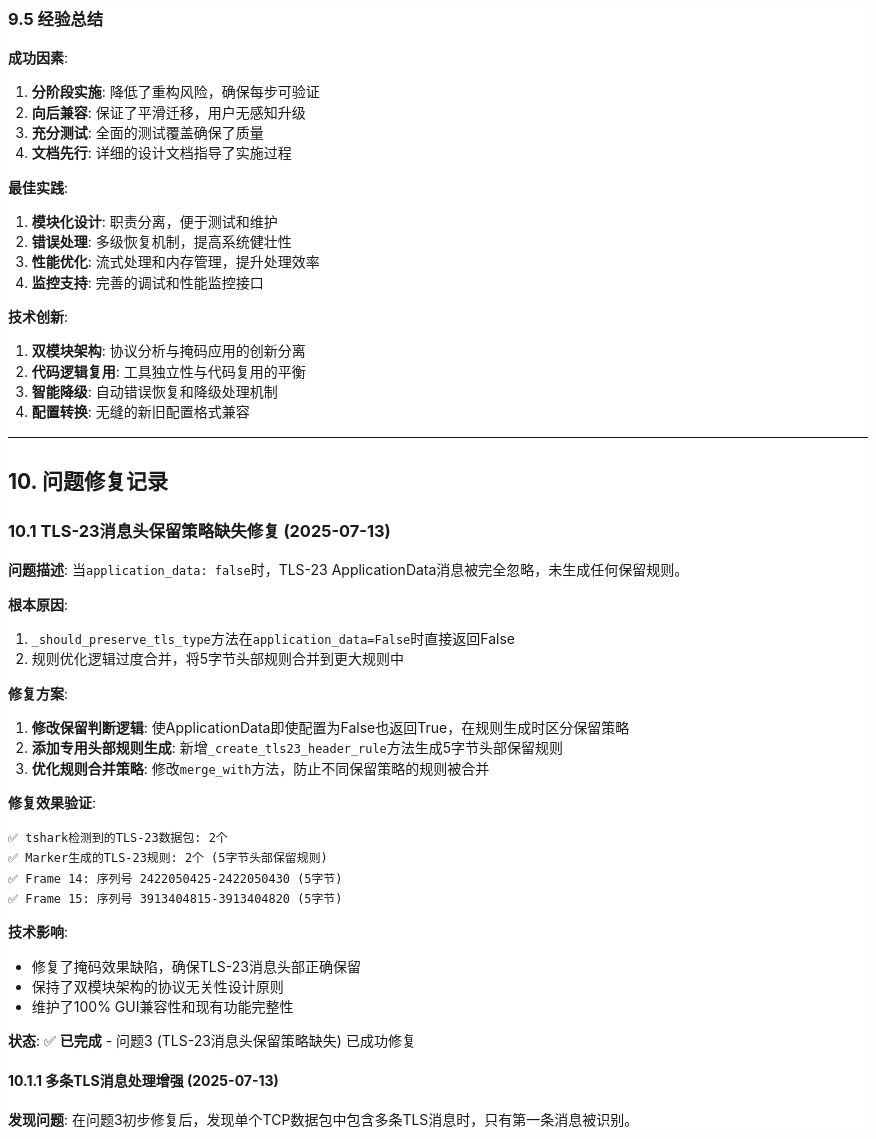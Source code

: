 ### 9.5 经验总结

**成功因素**:
1. **分阶段实施**: 降低了重构风险，确保每步可验证
2. **向后兼容**: 保证了平滑迁移，用户无感知升级
3. **充分测试**: 全面的测试覆盖确保了质量
4. **文档先行**: 详细的设计文档指导了实施过程

**最佳实践**:
1. **模块化设计**: 职责分离，便于测试和维护
2. **错误处理**: 多级恢复机制，提高系统健壮性
3. **性能优化**: 流式处理和内存管理，提升处理效率
4. **监控支持**: 完善的调试和性能监控接口

**技术创新**:
1. **双模块架构**: 协议分析与掩码应用的创新分离
2. **代码逻辑复用**: 工具独立性与代码复用的平衡
3. **智能降级**: 自动错误恢复和降级处理机制
4. **配置转换**: 无缝的新旧配置格式兼容

---

## 10. 问题修复记录

### 10.1 TLS-23消息头保留策略缺失修复 (2025-07-13)

**问题描述**: 当`application_data: false`时，TLS-23 ApplicationData消息被完全忽略，未生成任何保留规则。

**根本原因**:
1. `_should_preserve_tls_type`方法在`application_data=False`时直接返回False
2. 规则优化逻辑过度合并，将5字节头部规则合并到更大规则中

**修复方案**:
1. **修改保留判断逻辑**: 使ApplicationData即使配置为False也返回True，在规则生成时区分保留策略
2. **添加专用头部规则生成**: 新增`_create_tls23_header_rule`方法生成5字节头部保留规则
3. **优化规则合并策略**: 修改`merge_with`方法，防止不同保留策略的规则被合并

**修复效果验证**:
```
✅ tshark检测到的TLS-23数据包: 2个
✅ Marker生成的TLS-23规则: 2个 (5字节头部保留规则)
✅ Frame 14: 序列号 2422050425-2422050430 (5字节)
✅ Frame 15: 序列号 3913404815-3913404820 (5字节)
```

**技术影响**:
- 修复了掩码效果缺陷，确保TLS-23消息头部正确保留
- 保持了双模块架构的协议无关性设计原则
- 维护了100% GUI兼容性和现有功能完整性

**状态**: ✅ **已完成** - 问题3 (TLS-23消息头保留策略缺失) 已成功修复

#### 10.1.1 多条TLS消息处理增强 (2025-07-13)

**发现问题**: 在问题3初步修复后，发现单个TCP数据包中包含多条TLS消息时，只有第一条消息被识别。
